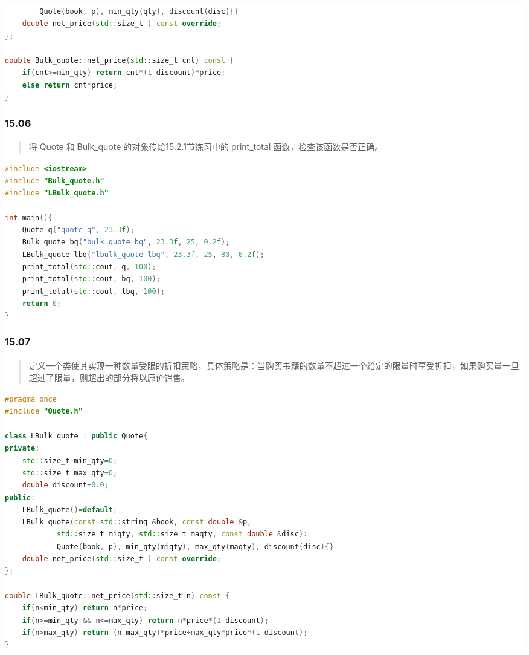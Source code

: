 ```c++
		Quote(book, p), min_qty(qty), discount(disc){}
	double net_price(std::size_t ) const override;
};

double Bulk_quote::net_price(std::size_t cnt) const {
	if(cnt>=min_qty) return cnt*(1-discount)*price;
	else return cnt*price;
}
```
### 15.06
> 将 Quote 和 Bulk_quote 的对象传给15.2.1节练习中的 print_total 函数，检查该函数是否正确。
```c++
#include <iostream>
#include "Bulk_quote.h"
#include "LBulk_quote.h"

int main(){
	Quote q("quote q", 23.3f);
	Bulk_quote bq("bulk_quote bq", 23.3f, 25, 0.2f); 
	LBulk_quote lbq("lbulk_quote lbq", 23.3f, 25, 80, 0.2f); 
	print_total(std::cout, q, 100);  
	print_total(std::cout, bq, 100);  
	print_total(std::cout, lbq, 100);  
	return 0;
}
```

### 15.07
> 定义一个类使其实现一种数量受限的折扣策略，具体策略是：当购买书籍的数量不超过一个给定的限量时享受折扣，如果购买量一旦超过了限量，则超出的部分将以原价销售。 
```c++
#pragma once
#include "Quote.h"

class LBulk_quote : public Quote{
private:
	std::size_t min_qty=0;
	std::size_t max_qty=0;
	double discount=0.0;
public:
	LBulk_quote()=default;
	LBulk_quote(const std::string &book, const double &p, 
			std::size_t miqty, std::size_t maqty, const double &disc):
			Quote(book, p), min_qty(miqty), max_qty(maqty), discount(disc){}
	double net_price(std::size_t ) const override;
};

double LBulk_quote::net_price(std::size_t n) const {
	if(n<min_qty) return n*price;
	if(n>=min_qty && n<=max_qty) return n*price*(1-discount);
	if(n>max_qty) return (n-max_qty)*price+max_qty*price*(1-discount);
}
```
